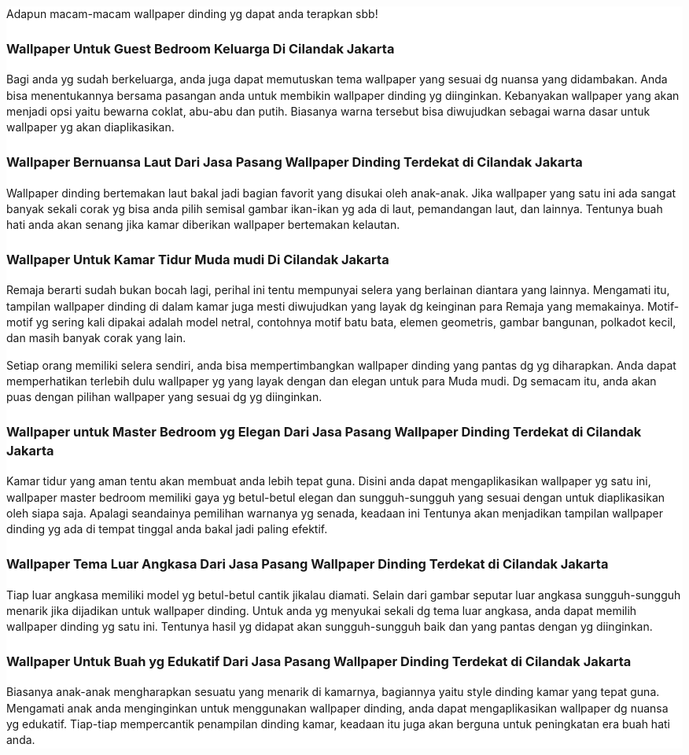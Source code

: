 Adapun macam-macam wallpaper dinding yg dapat anda terapkan sbb!

### Wallpaper Untuk Guest Bedroom Keluarga Di Cilandak Jakarta

Bagi anda yg sudah berkeluarga, anda juga dapat memutuskan tema wallpaper yang sesuai dg nuansa yang didambakan. Anda bisa menentukannya bersama pasangan anda untuk membikin wallpaper dinding yg diinginkan. Kebanyakan wallpaper yang akan menjadi opsi yaitu bewarna coklat, abu-abu dan putih. Biasanya warna tersebut bisa diwujudkan sebagai warna dasar untuk wallpaper yg akan diaplikasikan.

### Wallpaper Bernuansa Laut Dari Jasa Pasang Wallpaper Dinding Terdekat di Cilandak Jakarta

Wallpaper dinding bertemakan laut bakal jadi bagian favorit yang disukai oleh anak-anak. Jika wallpaper yang satu ini ada sangat banyak sekali corak yg bisa anda pilih semisal gambar ikan-ikan yg ada di laut, pemandangan laut, dan lainnya. Tentunya buah hati anda akan senang jika kamar diberikan wallpaper bertemakan kelautan.

### Wallpaper Untuk Kamar Tidur Muda mudi Di Cilandak Jakarta

Remaja berarti sudah bukan bocah lagi, perihal ini tentu mempunyai selera yang berlainan diantara yang lainnya. Mengamati itu, tampilan wallpaper dinding di dalam kamar juga mesti diwujudkan yang layak dg keinginan para Remaja yang memakainya. Motif-motif yg sering kali dipakai adalah model netral, contohnya motif batu bata, elemen geometris, gambar bangunan, polkadot kecil, dan masih banyak corak yang lain.

Setiap orang memiliki selera sendiri, anda bisa mempertimbangkan wallpaper dinding yang pantas dg yg diharapkan. Anda dapat memperhatikan terlebih dulu wallpaper yg yang layak dengan dan elegan untuk para Muda mudi. Dg semacam itu, anda akan puas dengan pilihan wallpaper yang sesuai dg yg diinginkan.

### Wallpaper untuk Master Bedroom yg Elegan Dari Jasa Pasang Wallpaper Dinding Terdekat di Cilandak Jakarta

Kamar tidur yang aman tentu akan membuat anda lebih tepat guna. Disini anda dapat mengaplikasikan wallpaper yg satu ini, wallpaper master bedroom memiliki gaya yg betul-betul elegan dan sungguh-sungguh yang sesuai dengan untuk diaplikasikan oleh siapa saja. Apalagi seandainya pemilihan warnanya yg senada, keadaan ini Tentunya akan menjadikan tampilan wallpaper dinding yg ada di tempat tinggal anda bakal jadi paling efektif.

### Wallpaper Tema Luar Angkasa Dari Jasa Pasang Wallpaper Dinding Terdekat di Cilandak Jakarta

Tiap luar angkasa memiliki model yg betul-betul cantik jikalau diamati. Selain dari gambar seputar luar angkasa sungguh-sungguh menarik jika dijadikan untuk wallpaper dinding. Untuk anda yg menyukai sekali dg tema luar angkasa, anda dapat memilih wallpaper dinding yg satu ini. Tentunya hasil yg didapat akan sungguh-sungguh baik dan yang pantas dengan yg diinginkan.

### Wallpaper Untuk Buah yg Edukatif Dari Jasa Pasang Wallpaper Dinding Terdekat di Cilandak Jakarta

Biasanya anak-anak mengharapkan sesuatu yang menarik di kamarnya, bagiannya yaitu style dinding kamar yang tepat guna. Mengamati anak anda menginginkan untuk menggunakan wallpaper dinding, anda dapat mengaplikasikan wallpaper dg nuansa yg edukatif. Tiap-tiap mempercantik penampilan dinding kamar, keadaan itu juga akan berguna untuk peningkatan era buah hati anda.
